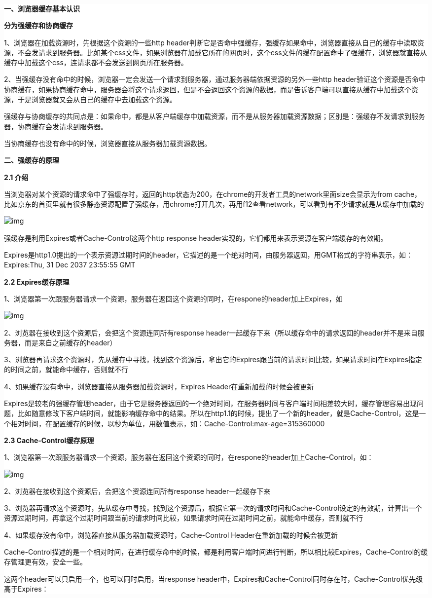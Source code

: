 **一、浏览器缓存基本认识**

**分为强缓存和协商缓存**

1、浏览器在加载资源时，先根据这个资源的一些http header判断它是否命中强缓存，强缓存如果命中，浏览器直接从自己的缓存中读取资源，不会发请求到服务器。比如某个css文件，如果浏览器在加载它所在的网页时，这个css文件的缓存配置命中了强缓存，浏览器就直接从缓存中加载这个css，连请求都不会发送到网页所在服务器。

2、当强缓存没有命中的时候，浏览器一定会发送一个请求到服务器，通过服务器端依据资源的另外一些http header验证这个资源是否命中协商缓存，如果协商缓存命中，服务器会将这个请求返回，但是不会返回这个资源的数据，而是告诉客户端可以直接从缓存中加载这个资源，于是浏览器就又会从自己的缓存中去加载这个资源。

强缓存与协商缓存的共同点是：如果命中，都是从客户端缓存中加载资源，而不是从服务器加载资源数据；区别是：强缓存不发请求到服务器，协商缓存会发请求到服务器。

当协商缓存也没有命中的时候，浏览器直接从服务器加载资源数据。

**二、强缓存的原理**

**2.1 介绍**

当浏览器对某个资源的请求命中了强缓存时，返回的http状态为200，在chrome的开发者工具的network里面size会显示为from cache，比如京东的首页里就有很多静态资源配置了强缓存，用chrome打开几次，再用f12查看network，可以看到有不少请求就是从缓存中加载的

![img](http://upload-images.jianshu.io/upload_images/14266602-d8d624b912d557ba?imageMogr2/auto-orient/strip%7CimageView2/2/w/1240)

强缓存是利用Expires或者Cache-Control这两个http response header实现的，它们都用来表示资源在客户端缓存的有效期。

Expires是http1.0提出的一个表示资源过期时间的header，它描述的是一个绝对时间，由服务器返回，用GMT格式的字符串表示，如：Expires:Thu, 31 Dec 2037 23:55:55 GMT

**2.2 Expires缓存原理**

1、浏览器第一次跟服务器请求一个资源，服务器在返回这个资源的同时，在respone的header加上Expires，如

![img](http://upload-images.jianshu.io/upload_images/14266602-7f0cd4d0a5690e1f?imageMogr2/auto-orient/strip%7CimageView2/2/w/1240)

2、浏览器在接收到这个资源后，会把这个资源连同所有response header一起缓存下来（所以缓存命中的请求返回的header并不是来自服务器，而是来自之前缓存的header）

3、浏览器再请求这个资源时，先从缓存中寻找，找到这个资源后，拿出它的Expires跟当前的请求时间比较，如果请求时间在Expires指定的时间之前，就能命中缓存，否则就不行

4、如果缓存没有命中，浏览器直接从服务器加载资源时，Expires Header在重新加载的时候会被更新

Expires是较老的强缓存管理header，由于它是服务器返回的一个绝对时间，在服务器时间与客户端时间相差较大时，缓存管理容易出现问题，比如随意修改下客户端时间，就能影响缓存命中的结果。所以在http1.1的时候，提出了一个新的header，就是Cache-Control，这是一个相对时间，在配置缓存的时候，以秒为单位，用数值表示，如：Cache-Control:max-age=315360000

**2.3 Cache-Control缓存原理**

1、浏览器第一次跟服务器请求一个资源，服务器在返回这个资源的同时，在respone的header加上Cache-Control，如：

![img](http://upload-images.jianshu.io/upload_images/14266602-72db13be9a5e8375?imageMogr2/auto-orient/strip%7CimageView2/2/w/1240)

2、浏览器在接收到这个资源后，会把这个资源连同所有response header一起缓存下来

3、浏览器再请求这个资源时，先从缓存中寻找，找到这个资源后，根据它第一次的请求时间和Cache-Control设定的有效期，计算出一个资源过期时间，再拿这个过期时间跟当前的请求时间比较，如果请求时间在过期时间之前，就能命中缓存，否则就不行

4、如果缓存没有命中，浏览器直接从服务器加载资源时，Cache-Control Header在重新加载的时候会被更新

Cache-Control描述的是一个相对时间，在进行缓存命中的时候，都是利用客户端时间进行判断，所以相比较Expires，Cache-Control的缓存管理更有效，安全一些。

这两个header可以只启用一个，也可以同时启用，当response header中，Expires和Cache-Control同时存在时，Cache-Control优先级高于Expires：
